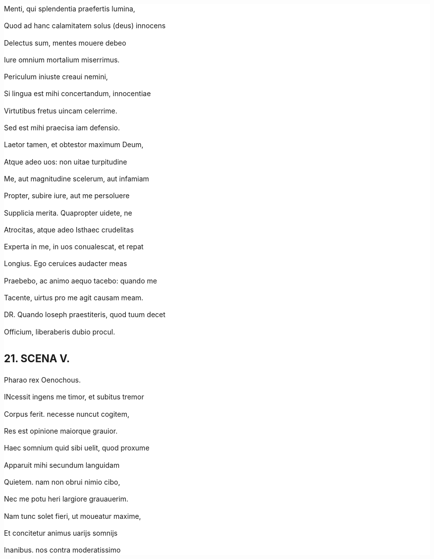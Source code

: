 Menti, qui splendentia praefertis lumina,

Quod ad hanc calamitatem solus (deus) innocens

Delectus sum, mentes mouere debeo

Iure omnium mortalium miserrimus.

Periculum iniuste creaui nemini,

Si lingua est mihi concertandum, innocentiae

Virtutibus fretus uincam celerrime.

Sed est mihi praecisa iam defensio.

Laetor tamen, et obtestor maximum Deum,

Atque adeo uos: non uitae turpitudine

Me, aut magnitudine scelerum, aut infamiam

Propter, subire iure, aut me persoluere

Supplicia merita. Quapropter uidete, ne

Atrocitas, atque adeo Isthaec crudelitas

Experta in me, in uos conualescat, et repat

Longius. Ego ceruices audacter meas

Praebebo, ac animo aequo tacebo: quando me

Tacente, uirtus pro me agit causam meam.

DR. Quando loseph praestiteris, quod tuum decet

Officium, liberaberis dubio procul.

## 21. SCENA V.

Pharao rex Oenochous.

INcessit ingens me timor, et subitus tremor

Corpus ferit. necesse nuncut cogitem,

Res est opinione maiorque grauior.

Haec somnium quid sibi uelit, quod proxume

Apparuit mihi secundum languidam

Quietem. nam non obrui nimio cibo,

Nec me potu heri largiore grauauerim.

Nam tunc solet fieri, ut moueatur maxime,

Et concitetur animus uarijs somnijs

Inanibus. nos contra moderatissimo

